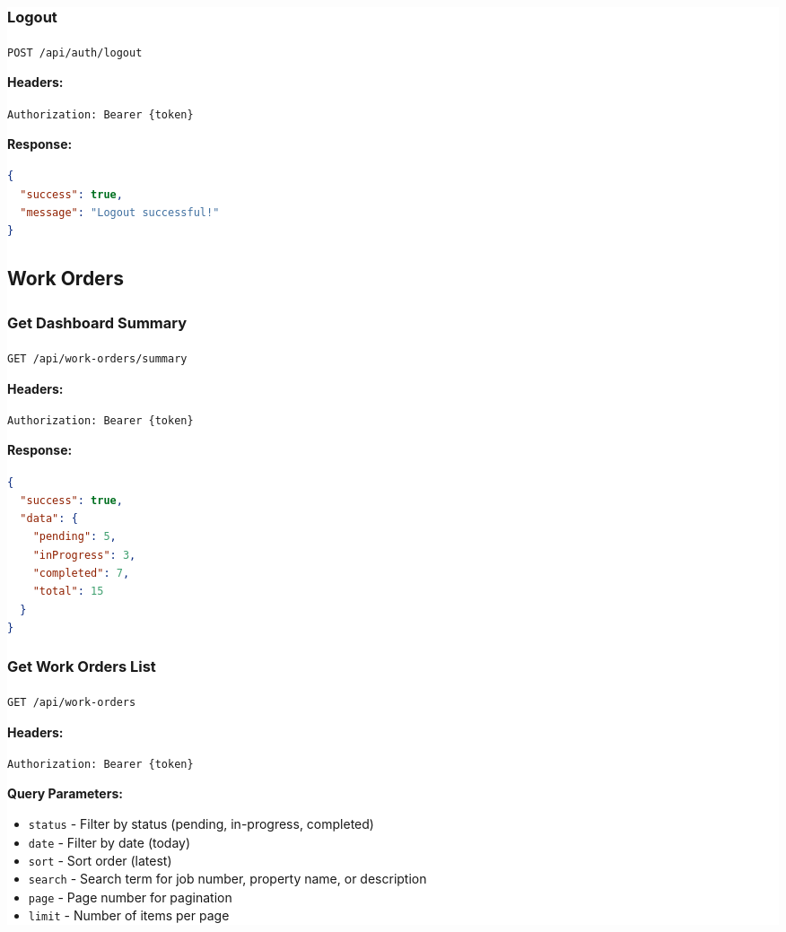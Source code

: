 ```json
```

### Logout
```
POST /api/auth/logout
```
**Headers:**
```
Authorization: Bearer {token}
```
**Response:**
```json
{
  "success": true,
  "message": "Logout successful!"
}
```

## Work Orders

### Get Dashboard Summary
```
GET /api/work-orders/summary
```
**Headers:**
```
Authorization: Bearer {token}
```
**Response:**
```json
{
  "success": true,
  "data": {
    "pending": 5,
    "inProgress": 3,
    "completed": 7,
    "total": 15
  }
}
```

### Get Work Orders List
```
GET /api/work-orders
```
**Headers:**
```
Authorization: Bearer {token}
```
**Query Parameters:**
- `status` - Filter by status (pending, in-progress, completed)
- `date` - Filter by date (today)
- `sort` - Sort order (latest)
- `search` - Search term for job number, property name, or description
- `page` - Page number for pagination
- `limit` - Number of items per page
